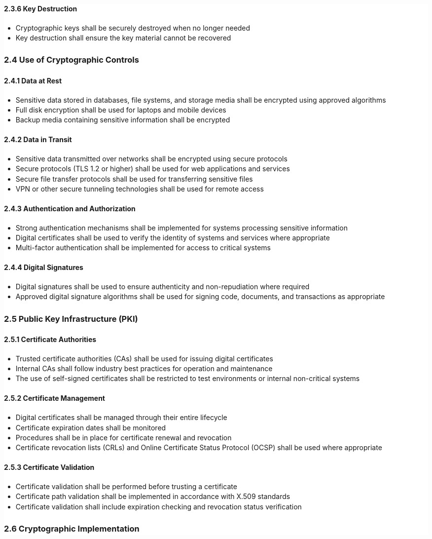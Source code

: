 #### 2.3.6 Key Destruction
- Cryptographic keys shall be securely destroyed when no longer needed
- Key destruction shall ensure the key material cannot be recovered

### 2.4 Use of Cryptographic Controls

#### 2.4.1 Data at Rest
- Sensitive data stored in databases, file systems, and storage media shall be encrypted using approved algorithms
- Full disk encryption shall be used for laptops and mobile devices
- Backup media containing sensitive information shall be encrypted

#### 2.4.2 Data in Transit
- Sensitive data transmitted over networks shall be encrypted using secure protocols
- Secure protocols (TLS 1.2 or higher) shall be used for web applications and services
- Secure file transfer protocols shall be used for transferring sensitive files
- VPN or other secure tunneling technologies shall be used for remote access

#### 2.4.3 Authentication and Authorization
- Strong authentication mechanisms shall be implemented for systems processing sensitive information
- Digital certificates shall be used to verify the identity of systems and services where appropriate
- Multi-factor authentication shall be implemented for access to critical systems

#### 2.4.4 Digital Signatures
- Digital signatures shall be used to ensure authenticity and non-repudiation where required
- Approved digital signature algorithms shall be used for signing code, documents, and transactions as appropriate

### 2.5 Public Key Infrastructure (PKI)

#### 2.5.1 Certificate Authorities
- Trusted certificate authorities (CAs) shall be used for issuing digital certificates
- Internal CAs shall follow industry best practices for operation and maintenance
- The use of self-signed certificates shall be restricted to test environments or internal non-critical systems

#### 2.5.2 Certificate Management
- Digital certificates shall be managed through their entire lifecycle
- Certificate expiration dates shall be monitored
- Procedures shall be in place for certificate renewal and revocation
- Certificate revocation lists (CRLs) and Online Certificate Status Protocol (OCSP) shall be used where appropriate

#### 2.5.3 Certificate Validation
- Certificate validation shall be performed before trusting a certificate
- Certificate path validation shall be implemented in accordance with X.509 standards
- Certificate validation shall include expiration checking and revocation status verification

### 2.6 Cryptographic Implementation
